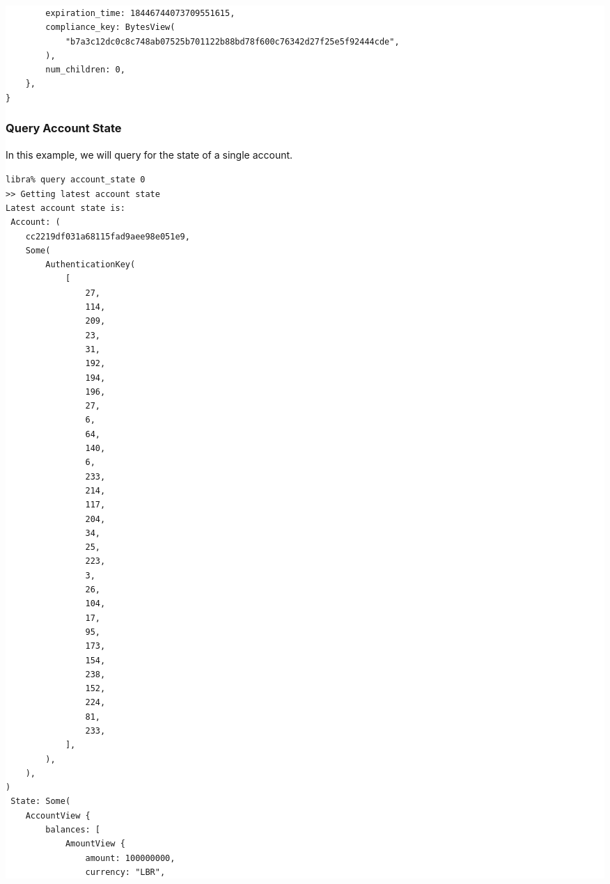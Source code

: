 ```plaintext
        expiration_time: 18446744073709551615,
        compliance_key: BytesView(
            "b7a3c12dc0c8c748ab07525b701122b88bd78f600c76342d27f25e5f92444cde",
        ),
        num_children: 0,
    },
}
```

### Query Account State

In this example, we will query for the state of a single account.

```plaintext
libra% query account_state 0
>> Getting latest account state
Latest account state is:
 Account: (
    cc2219df031a68115fad9aee98e051e9,
    Some(
        AuthenticationKey(
            [
                27,
                114,
                209,
                23,
                31,
                192,
                194,
                196,
                27,
                6,
                64,
                140,
                6,
                233,
                214,
                117,
                204,
                34,
                25,
                223,
                3,
                26,
                104,
                17,
                95,
                173,
                154,
                238,
                152,
                224,
                81,
                233,
            ],
        ),
    ),
)
 State: Some(
    AccountView {
        balances: [
            AmountView {
                amount: 100000000,
                currency: "LBR",
```